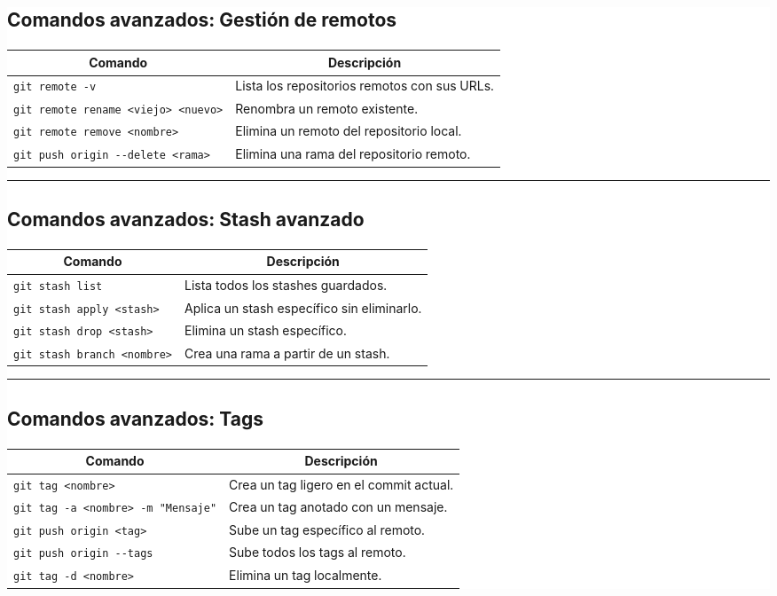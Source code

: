 
## Comandos avanzados: Gestión de remotos

| Comando                             | Descripción                                  |
|-------------------------------------|----------------------------------------------|
| `git remote -v`                     | Lista los repositorios remotos con sus URLs. |
| `git remote rename <viejo> <nuevo>` | Renombra un remoto existente.                |
| `git remote remove <nombre>`        | Elimina un remoto del repositorio local.     |
| `git push origin --delete <rama>`   | Elimina una rama del repositorio remoto.     |

---

## Comandos avanzados: Stash avanzado

| Comando                     | Descripción                                |
|-----------------------------|--------------------------------------------|
| `git stash list`            | Lista todos los stashes guardados.         |
| `git stash apply <stash>`   | Aplica un stash específico sin eliminarlo. |
| `git stash drop <stash>`    | Elimina un stash específico.               |
| `git stash branch <nombre>` | Crea una rama a partir de un stash.        |

---

## Comandos avanzados: Tags

| Comando                            | Descripción                             |
|------------------------------------|-----------------------------------------|
| `git tag <nombre>`                 | Crea un tag ligero en el commit actual. |
| `git tag -a <nombre> -m "Mensaje"` | Crea un tag anotado con un mensaje.     |
| `git push origin <tag>`            | Sube un tag específico al remoto.       |
| `git push origin --tags`           | Sube todos los tags al remoto.          |
| `git tag -d <nombre>`              | Elimina un tag localmente.              |


